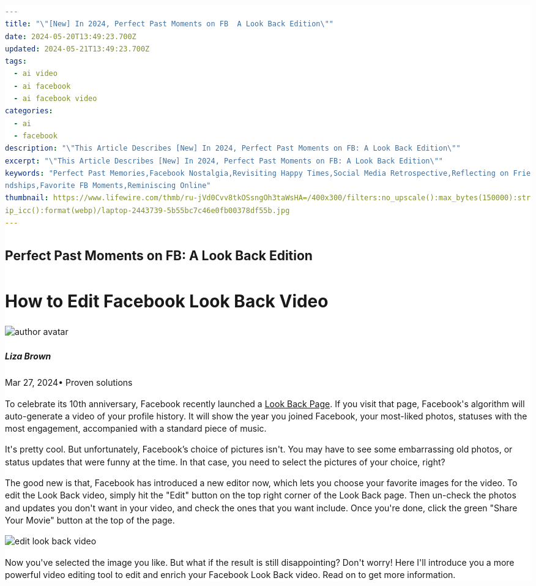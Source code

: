 ```yaml
---
title: "\"[New] In 2024, Perfect Past Moments on FB  A Look Back Edition\""
date: 2024-05-20T13:49:23.700Z
updated: 2024-05-21T13:49:23.700Z
tags:
  - ai video
  - ai facebook
  - ai facebook video
categories:
  - ai
  - facebook
description: "\"This Article Describes [New] In 2024, Perfect Past Moments on FB: A Look Back Edition\""
excerpt: "\"This Article Describes [New] In 2024, Perfect Past Moments on FB: A Look Back Edition\""
keywords: "Perfect Past Memories,Facebook Nostalgia,Revisiting Happy Times,Social Media Retrospective,Reflecting on Friendships,Favorite FB Moments,Reminiscing Online"
thumbnail: https://www.lifewire.com/thmb/ru-jVd0Cvv8tkOSsngOh3taWsHA=/400x300/filters:no_upscale():max_bytes(150000):strip_icc():format(webp)/laptop-2443739-5b55bc7c46e0fb00378df55b.jpg
---
```


## Perfect Past Moments on FB: A Look Back Edition

# How to Edit Facebook Look Back Video

![author avatar](https://lh5.googleusercontent.com/-AIMmjowaFs4/AAAAAAAAAAI/AAAAAAAAABc/Y5UmwDaI7HU/s250-c-k/photo.jpg)

##### Liza Brown

 Mar 27, 2024• Proven solutions

 To celebrate its 10th anniversary, Facebook recently launched a [Look Back Page](https://www.facebook.com/lookback). If you visit that page, Facebook's algorithm will auto-generate a video of your profile history. It will show the year you joined Facebook, your most-liked photos, statuses with the most engagement, accompanied with a standard piece of music.

 It's pretty cool. But unfortunately, Facebook’s choice of pictures isn't. You may have to see some embarrassing old photos, or status updates that were funny at the time. In that case, you need to select the pictures of your choice, right?

 The good new is that, Facebook has introduced a new editor now, which lets you choose your favorite images for the video. To edit the Look Back video, simply hit the "Edit" button on the top right corner of the Look Back page. Then un-check the photos and updates you don't want in your video, and check the ones that you want include. Once you're done, click the green "Share Your Movie" button at the top of the page.

![edit look back video](https://images.wondershare.com/images/multimedia/video-editor/edit-look-back-video.png "edit look back video")

 Now you've selected the image you like. But what if the result is still disappointing? Don't worry! Here I'll introduce you a more powerful video editing tool to edit and enrich your Facebook Look Back video. Read on to get more information.
